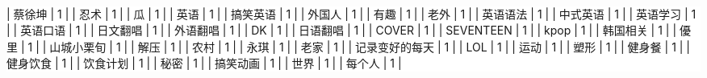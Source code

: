 | 蔡徐坤 | 1 |
| 忍术 | 1 |
| 瓜 | 1 |
| 英语 | 1 |
| 搞笑英语 | 1 |
| 外国人 | 1 |
| 有趣 | 1 |
| 老外 | 1 |
| 英语语法 | 1 |
| 中式英语 | 1 |
| 英语学习 | 1 |
| 英语口语 | 1 |
| 日文翻唱 | 1 |
| 外语翻唱 | 1 |
| DK | 1 |
| 日语翻唱 | 1 |
| COVER | 1 |
| SEVENTEEN | 1 |
| kpop | 1 |
| 韩国相关 | 1 |
| 優里 | 1 |
| 山城小栗旬 | 1 |
| 解压 | 1 |
| 农村 | 1 |
| 永琪 | 1 |
| 老家 | 1 |
| 记录变好的每天 | 1 |
| LOL | 1 |
| 运动 | 1 |
| 塑形 | 1 |
| 健身餐 | 1 |
| 健身饮食 | 1 |
| 饮食计划 | 1 |
| 秘密 | 1 |
| 搞笑动画 | 1 |
| 世界 | 1 |
| 每个人 | 1 |